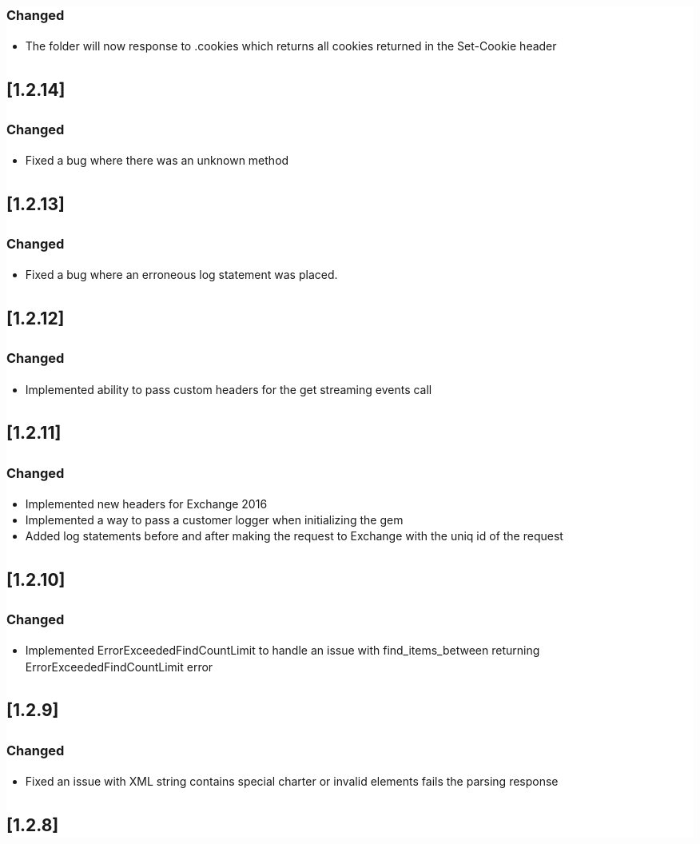 ### Changed

- The folder will now response to .cookies which returns all cookies returned in the Set-Cookie header

## [1.2.14]

### Changed

- Fixed a bug where there was an unknown method

## [1.2.13]

### Changed

- Fixed a bug where an erroneous log statement was placed.

## [1.2.12]

### Changed

- Implemented ability to pass custom headers for the get streaming events call

## [1.2.11]

### Changed

- Implemented new headers for Exchange 2016
- Implemented a way to pass a customer logger when initializing the gem
- Added log statements before and after making the request to Exchange with the uniq id of the request

## [1.2.10]

### Changed

- Implemented ErrorExceededFindCountLimit to handle an issue with find_items_between returning ErrorExceededFindCountLimit error

## [1.2.9]

### Changed

- Fixed an issue with XML string contains special charter or invalid elements fails the parsing response

## [1.2.8]
